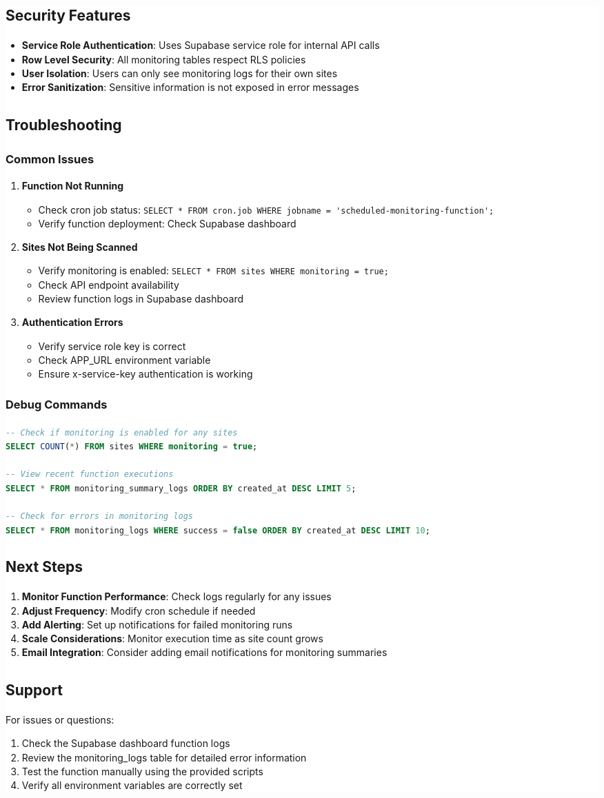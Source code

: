 ## Security Features

- **Service Role Authentication**: Uses Supabase service role for internal API calls
- **Row Level Security**: All monitoring tables respect RLS policies
- **User Isolation**: Users can only see monitoring logs for their own sites
- **Error Sanitization**: Sensitive information is not exposed in error messages

## Troubleshooting

### Common Issues

1. **Function Not Running**
   - Check cron job status: `SELECT * FROM cron.job WHERE jobname = 'scheduled-monitoring-function';`
   - Verify function deployment: Check Supabase dashboard

2. **Sites Not Being Scanned**
   - Verify monitoring is enabled: `SELECT * FROM sites WHERE monitoring = true;`
   - Check API endpoint availability
   - Review function logs in Supabase dashboard

3. **Authentication Errors**
   - Verify service role key is correct
   - Check APP_URL environment variable
   - Ensure x-service-key authentication is working

### Debug Commands

```sql
-- Check if monitoring is enabled for any sites
SELECT COUNT(*) FROM sites WHERE monitoring = true;

-- View recent function executions
SELECT * FROM monitoring_summary_logs ORDER BY created_at DESC LIMIT 5;

-- Check for errors in monitoring logs
SELECT * FROM monitoring_logs WHERE success = false ORDER BY created_at DESC LIMIT 10;
```

## Next Steps

1. **Monitor Function Performance**: Check logs regularly for any issues
2. **Adjust Frequency**: Modify cron schedule if needed
3. **Add Alerting**: Set up notifications for failed monitoring runs
4. **Scale Considerations**: Monitor execution time as site count grows
5. **Email Integration**: Consider adding email notifications for monitoring summaries

## Support

For issues or questions:
1. Check the Supabase dashboard function logs
2. Review the monitoring_logs table for detailed error information
3. Test the function manually using the provided scripts
4. Verify all environment variables are correctly set 